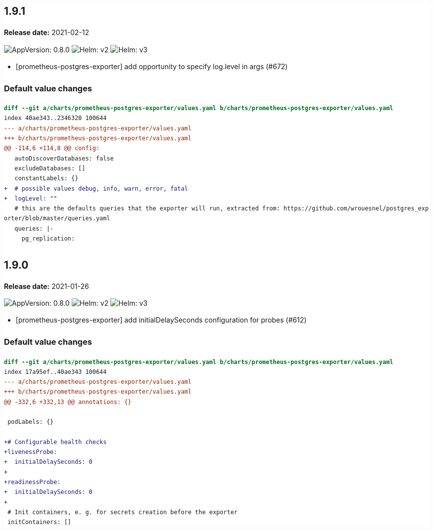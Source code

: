 ## 1.9.1 

**Release date:** 2021-02-12

![AppVersion: 0.8.0](https://img.shields.io/static/v1?label=AppVersion&message=0.8.0&color=success&logo=)
![Helm: v2](https://img.shields.io/static/v1?label=Helm&message=v2&color=inactive&logo=helm)
![Helm: v3](https://img.shields.io/static/v1?label=Helm&message=v3&color=informational&logo=helm)


* [prometheus-postgres-exporter] add opportunity to specify log.level in args (#672) 

### Default value changes

```diff
diff --git a/charts/prometheus-postgres-exporter/values.yaml b/charts/prometheus-postgres-exporter/values.yaml
index 40ae343..2346320 100644
--- a/charts/prometheus-postgres-exporter/values.yaml
+++ b/charts/prometheus-postgres-exporter/values.yaml
@@ -114,6 +114,8 @@ config:
   autoDiscoverDatabases: false
   excludeDatabases: []
   constantLabels: {}
+  # possible values debug, info, warn, error, fatal
+  logLevel: ""
   # this are the defaults queries that the exporter will run, extracted from: https://github.com/wrouesnel/postgres_exporter/blob/master/queries.yaml
   queries: |-
     pg_replication:
```

## 1.9.0 

**Release date:** 2021-01-26

![AppVersion: 0.8.0](https://img.shields.io/static/v1?label=AppVersion&message=0.8.0&color=success&logo=)
![Helm: v2](https://img.shields.io/static/v1?label=Helm&message=v2&color=inactive&logo=helm)
![Helm: v3](https://img.shields.io/static/v1?label=Helm&message=v3&color=informational&logo=helm)


* [prometheus-postgres-exporter] add initialDelaySeconds configuration for probes (#612) 

### Default value changes

```diff
diff --git a/charts/prometheus-postgres-exporter/values.yaml b/charts/prometheus-postgres-exporter/values.yaml
index 17a95ef..40ae343 100644
--- a/charts/prometheus-postgres-exporter/values.yaml
+++ b/charts/prometheus-postgres-exporter/values.yaml
@@ -332,6 +332,13 @@ annotations: {}
 
 podLabels: {}
 
+# Configurable health checks
+livenessProbe:
+  initialDelaySeconds: 0
+
+readinessProbe:
+  initialDelaySeconds: 0
+
 # Init containers, e. g. for secrets creation before the exporter
 initContainers: []
```